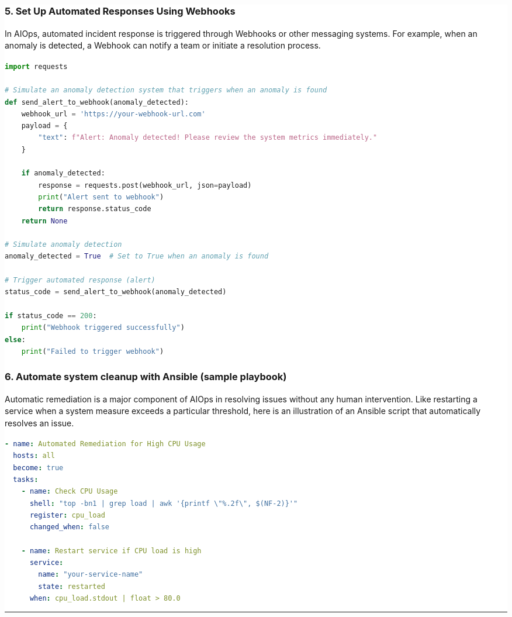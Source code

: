 ### 5. Set Up Automated Responses Using Webhooks

In AIOps, automated incident response is triggered through Webhooks or other messaging systems. For example, when an anomaly is detected, a Webhook can notify a team or initiate a resolution process.

```py :collapsed-lines
import requests

# Simulate an anomaly detection system that triggers when an anomaly is found
def send_alert_to_webhook(anomaly_detected):
    webhook_url = 'https://your-webhook-url.com'
    payload = {
        "text": f"Alert: Anomaly detected! Please review the system metrics immediately."
    }

    if anomaly_detected:
        response = requests.post(webhook_url, json=payload)
        print("Alert sent to webhook")
        return response.status_code
    return None

# Simulate anomaly detection
anomaly_detected = True  # Set to True when an anomaly is found

# Trigger automated response (alert)
status_code = send_alert_to_webhook(anomaly_detected)

if status_code == 200:
    print("Webhook triggered successfully")
else:
    print("Failed to trigger webhook")
```

### 6. Automate system cleanup with Ansible (sample playbook)

Automatic remediation is a major component of AIOps in resolving issues without any human intervention. Like restarting a service when a system measure exceeds a particular threshold, here is an illustration of an Ansible script that automatically resolves an issue.

```yaml
- name: Automated Remediation for High CPU Usage
  hosts: all
  become: true
  tasks:
    - name: Check CPU Usage
      shell: "top -bn1 | grep load | awk '{printf \"%.2f\", $(NF-2)}'"
      register: cpu_load
      changed_when: false

    - name: Restart service if CPU load is high
      service:
        name: "your-service-name"
        state: restarted
      when: cpu_load.stdout | float > 80.0
```

---